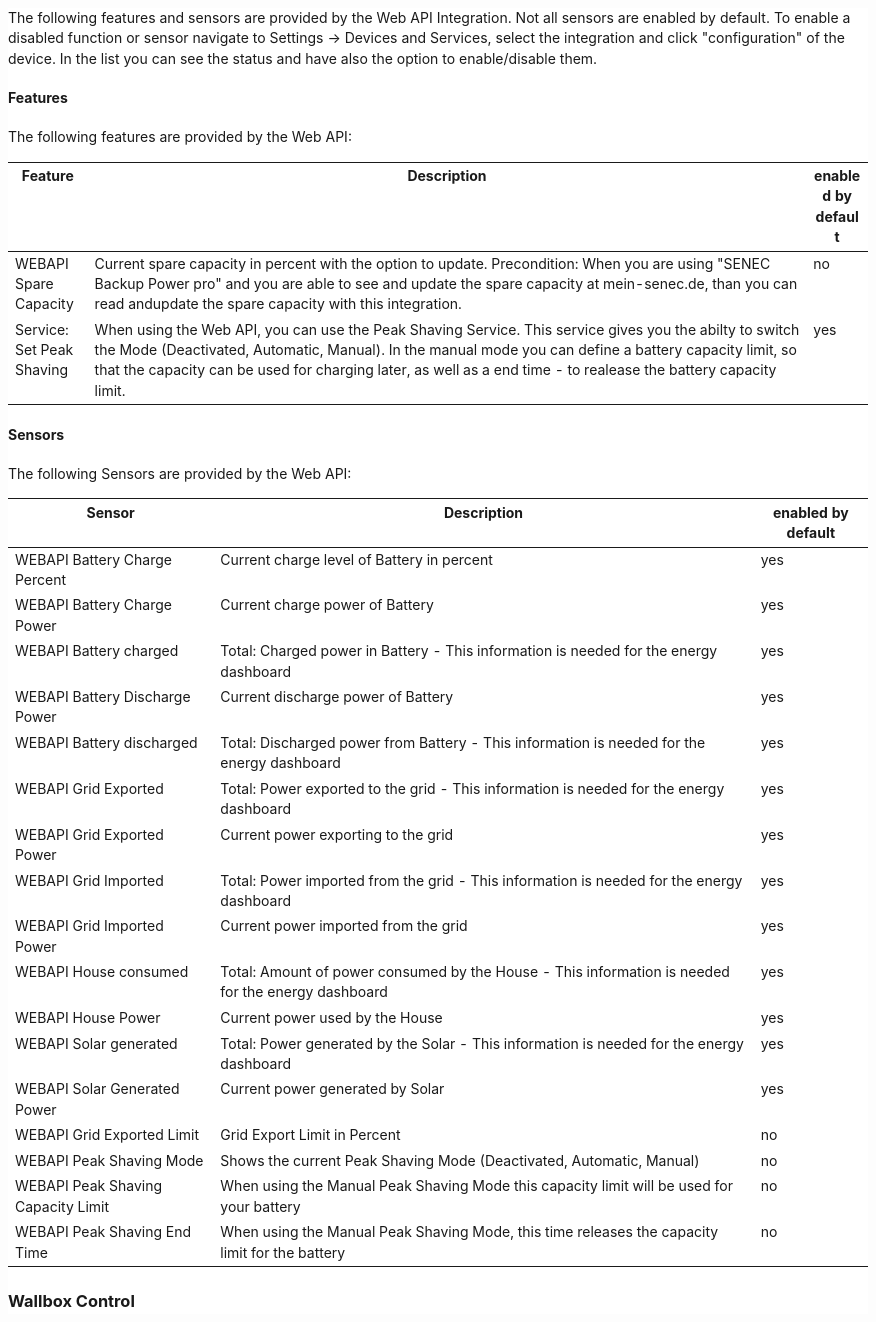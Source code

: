 The following features and sensors are provided by the Web API Integration. Not all sensors are enabled by default. To enable a disabled function or sensor navigate to Settings -> Devices and Services, select the integration and click "configuration" of the device. In the list you can see the status and have also the option to enable/disable them.

#### Features

The following features are provided by the Web API:

| Feature                   | Description                                                                                                                                                                                                                                                                                                                           | enabled by default |
|---------------------------|---------------------------------------------------------------------------------------------------------------------------------------------------------------------------------------------------------------------------------------------------------------------------------------------------------------------------------------|--------------------|
| WEBAPI Spare Capacity     | Current spare capacity in percent with the option to update. Precondition: When you are using "SENEC Backup Power pro" and you are able to see and update the spare capacity at mein-senec.de, than you can read andupdate the spare capacity with this integration.                                                                  | no                 |
| Service: Set Peak Shaving | When using the Web API, you can use the Peak Shaving Service. This service gives you the abilty to switch the Mode (Deactivated, Automatic, Manual). In the manual mode you can define a battery capacity limit, so that the capacity can be used for charging later, as well as a end time - to realease the battery capacity limit. | yes                |

#### Sensors

The following Sensors are provided by the Web API:

| Sensor                             | Description                                                                                        | enabled by default |
|------------------------------------|----------------------------------------------------------------------------------------------------|--------------------|
| WEBAPI Battery Charge Percent      | Current charge level of Battery in percent                                                         | yes                |
| WEBAPI Battery Charge Power        | Current charge power of Battery                                                                    | yes                |
| WEBAPI Battery charged             | Total: Charged power in Battery - This information is needed for the energy dashboard              | yes                |
| WEBAPI Battery Discharge Power     | Current discharge power of Battery                                                                 | yes                |
| WEBAPI Battery discharged          | Total: Discharged power from Battery - This information is needed for the energy dashboard         | yes                |
| WEBAPI Grid Exported               | Total: Power exported to the grid - This information is needed for the energy dashboard            | yes                |
| WEBAPI Grid Exported Power         | Current power exporting to the grid                                                                | yes                |
| WEBAPI Grid Imported               | Total: Power imported from the grid - This information is needed for the energy dashboard          | yes                |
| WEBAPI Grid Imported Power         | Current power imported from the grid                                                               | yes                |
| WEBAPI House consumed              | Total: Amount of power consumed by the House - This information is needed for the energy dashboard | yes                |
| WEBAPI House Power                 | Current power used by the House                                                                    | yes                |
| WEBAPI Solar generated             | Total: Power generated by the Solar - This information is needed for the energy dashboard          | yes                |
| WEBAPI Solar Generated Power       | Current power generated by Solar                                                                   | yes                |
| WEBAPI Grid Exported Limit         | Grid Export Limit in Percent                                                                       | no                 |
| WEBAPI Peak Shaving Mode           | Shows the current Peak Shaving Mode (Deactivated, Automatic, Manual)                               | no                 |
| WEBAPI Peak Shaving Capacity Limit | When using the Manual Peak Shaving Mode this capacity limit will be used for your battery          | no                 |
| WEBAPI Peak Shaving End Time       | When using the Manual Peak Shaving Mode, this time releases the capacity limit for the battery     | no                 |

<a href="wb-control"/></a>

### Wallbox Control
